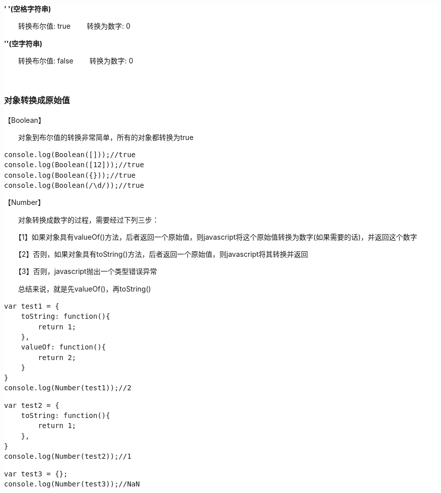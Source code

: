 **' '(空格字符串)**

　　转换布尔值: true
　　转换为数字: 0

</td>
<td style="border-width: 0px; border-style: initial;">

**''<strong>(空字符串)**</strong>

　　转换布尔值: false
　　转换为数字: 0

</td>

</tr>

</tbody>

</table>

&nbsp;

### 对象转换成原始值

【Boolean】

　　对象到布尔值的转换非常简单，所有的对象都转换为true

<div class="cnblogs_code">
<pre>console.log(Boolean([]));//true
console.log(Boolean([12]));//true
console.log(Boolean({}));//true
console.log(Boolean(/\d/));//true</pre>
</div>

【Number】

　　对象转换成数字的过程，需要经过下列三步：

　　【1】如果对象具有valueOf()方法，后者返回一个原始值，则javascript将这个原始值转换为数字(如果需要的话)，并返回这个数字

　　【2】否则，如果对象具有toString()方法，后者返回一个原始值，则javascript将其转换并返回

　　【3】否则，javascript抛出一个类型错误异常

　　总结来说，就是先valueOf()，再toString()

<div class="cnblogs_code">
<pre>var test1 = {
    toString: function(){
        return 1;
    },
    valueOf: function(){
        return 2;
    }
}
console.log(Number(test1));//2</pre>
</div>
<div class="cnblogs_code">
<pre>var test2 = {
    toString: function(){
        return 1;
    },
}
console.log(Number(test2));//1</pre>
</div>
<div class="cnblogs_code">
<pre>var test3 = {};
console.log(Number(test3));//NaN</pre>
</div>
